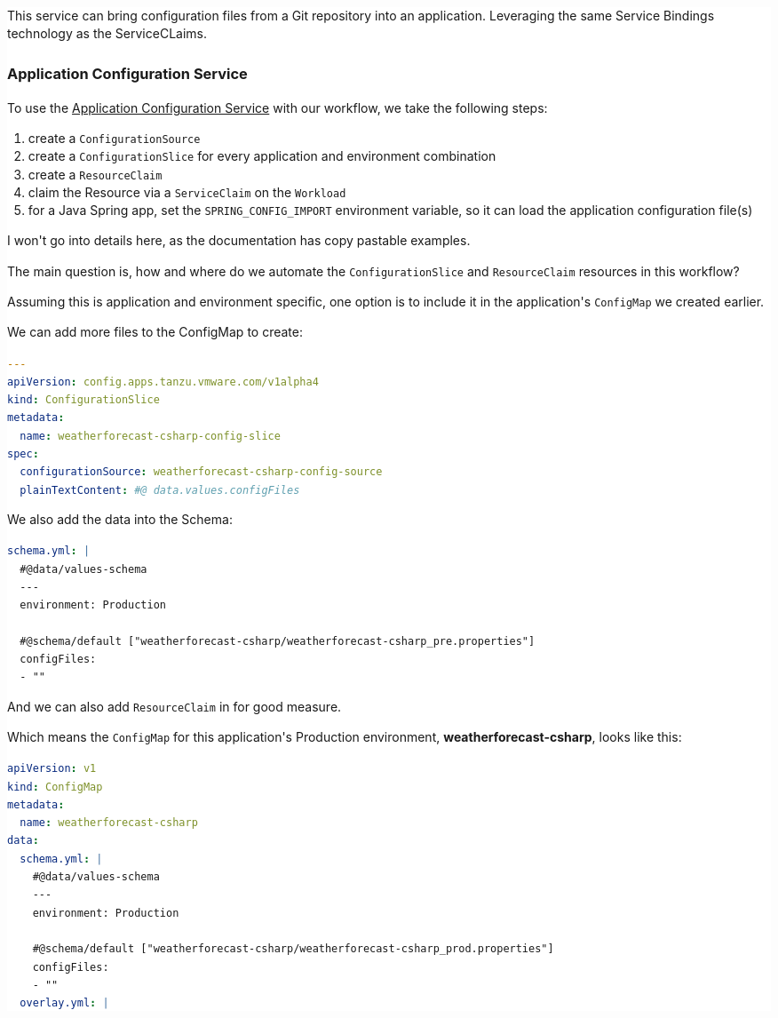 This service can bring configuration files from a Git repository into an application.
Leveraging the same Service Bindings technology as the ServiceCLaims.

### Application Configuration Service

To use the [Application Configuration Service](https://docs.vmware.com/en/Application-Configuration-Service-for-VMware-Tanzu/2.2/acs/GUID-gettingstarted-configuringworkloads.html) with our workflow, we take the following steps:

1. create a `ConfigurationSource`
1. create a `ConfigurationSlice` for every application and environment combination
1. create a `ResourceClaim`
1. claim the Resource via a `ServiceClaim` on the `Workload`
1. for a Java Spring app, set the `SPRING_CONFIG_IMPORT` environment variable, so it can load the application configuration file(s)

I won't go into details here, as the documentation has copy pastable examples.

The main question is, how and where do we automate the `ConfigurationSlice` and `ResourceClaim` resources in this workflow?

Assuming this is application and environment specific, one option is to include it in the application's `ConfigMap` we created earlier.

We can add more files to the ConfigMap to create:

```yaml
---
apiVersion: config.apps.tanzu.vmware.com/v1alpha4
kind: ConfigurationSlice
metadata:
  name: weatherforecast-csharp-config-slice
spec:
  configurationSource: weatherforecast-csharp-config-source
  plainTextContent: #@ data.values.configFiles
```

We also add the data into the Schema:

```yaml
schema.yml: |
  #@data/values-schema
  ---
  environment: Production

  #@schema/default ["weatherforecast-csharp/weatherforecast-csharp_pre.properties"]
  configFiles:
  - ""
```

And we can also add `ResourceClaim` in for good measure.

Which means the `ConfigMap` for this application's Production environment, **weatherforecast-csharp**, looks like this:

```yaml
apiVersion: v1
kind: ConfigMap
metadata:
  name: weatherforecast-csharp
data:
  schema.yml: |
    #@data/values-schema
    ---
    environment: Production

    #@schema/default ["weatherforecast-csharp/weatherforecast-csharp_prod.properties"]
    configFiles:
    - ""
  overlay.yml: |
```